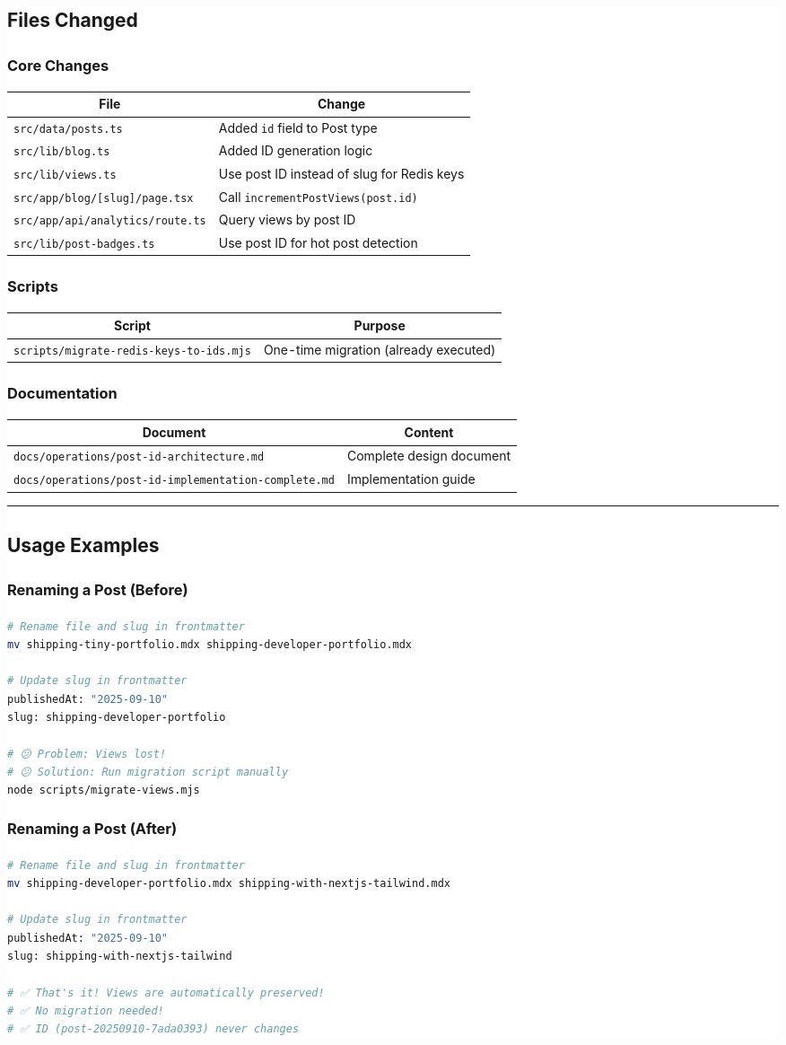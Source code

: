 ## Files Changed

### Core Changes
| File | Change |
|------|--------|
| `src/data/posts.ts` | Added `id` field to Post type |
| `src/lib/blog.ts` | Added ID generation logic |
| `src/lib/views.ts` | Use post ID instead of slug for Redis keys |
| `src/app/blog/[slug]/page.tsx` | Call `incrementPostViews(post.id)` |
| `src/app/api/analytics/route.ts` | Query views by post ID |
| `src/lib/post-badges.ts` | Use post ID for hot post detection |

### Scripts
| Script | Purpose |
|--------|---------|
| `scripts/migrate-redis-keys-to-ids.mjs` | One-time migration (already executed) |

### Documentation
| Document | Content |
|----------|---------|
| `docs/operations/post-id-architecture.md` | Complete design document |
| `docs/operations/post-id-implementation-complete.md` | Implementation guide |

---

## Usage Examples

### Renaming a Post (Before)
```bash
# Rename file and slug in frontmatter
mv shipping-tiny-portfolio.mdx shipping-developer-portfolio.mdx

# Update slug in frontmatter
publishedAt: "2025-09-10"
slug: shipping-developer-portfolio

# 😕 Problem: Views lost!
# 😕 Solution: Run migration script manually
node scripts/migrate-views.mjs
```

### Renaming a Post (After)
```bash
# Rename file and slug in frontmatter
mv shipping-developer-portfolio.mdx shipping-with-nextjs-tailwind.mdx

# Update slug in frontmatter
publishedAt: "2025-09-10"
slug: shipping-with-nextjs-tailwind

# ✅ That's it! Views are automatically preserved!
# ✅ No migration needed!
# ✅ ID (post-20250910-7ada0393) never changes
```
